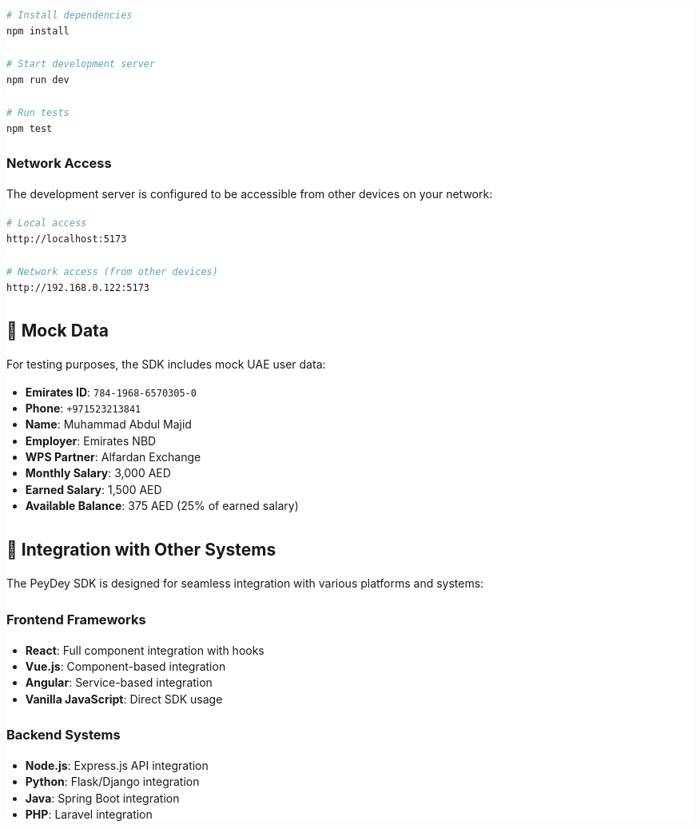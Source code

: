 ```bash
# Install dependencies
npm install

# Start development server
npm run dev

# Run tests
npm test
```

### Network Access

The development server is configured to be accessible from other devices on your network:

```bash
# Local access
http://localhost:5173

# Network access (from other devices)
http://192.168.0.122:5173
```

## 🔧 **Mock Data**

For testing purposes, the SDK includes mock UAE user data:

- **Emirates ID**: `784-1968-6570305-0`
- **Phone**: `+971523213841`
- **Name**: Muhammad Abdul Majid
- **Employer**: Emirates NBD
- **WPS Partner**: Alfardan Exchange
- **Monthly Salary**: 3,000 AED
- **Earned Salary**: 1,500 AED
- **Available Balance**: 375 AED (25% of earned salary)

## 🔗 **Integration with Other Systems**

The PeyDey SDK is designed for seamless integration with various platforms and systems:

### **Frontend Frameworks**
- **React**: Full component integration with hooks
- **Vue.js**: Component-based integration
- **Angular**: Service-based integration
- **Vanilla JavaScript**: Direct SDK usage

### **Backend Systems**
- **Node.js**: Express.js API integration
- **Python**: Flask/Django integration
- **Java**: Spring Boot integration
- **PHP**: Laravel integration
